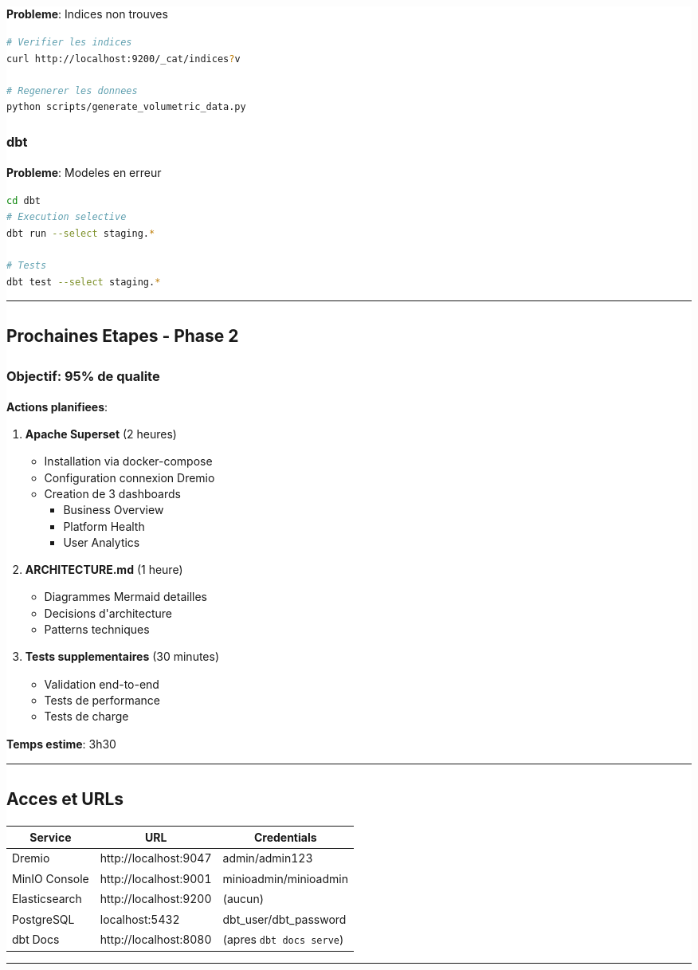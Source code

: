 **Probleme**: Indices non trouves
```bash
# Verifier les indices
curl http://localhost:9200/_cat/indices?v

# Regenerer les donnees
python scripts/generate_volumetric_data.py
```

### dbt

**Probleme**: Modeles en erreur
```bash
cd dbt
# Execution selective
dbt run --select staging.*

# Tests
dbt test --select staging.*
```

---

## Prochaines Etapes - Phase 2

### Objectif: 95% de qualite

**Actions planifiees**:

1. **Apache Superset** (2 heures)
   - Installation via docker-compose
   - Configuration connexion Dremio
   - Creation de 3 dashboards
     - Business Overview
     - Platform Health
     - User Analytics

2. **ARCHITECTURE.md** (1 heure)
   - Diagrammes Mermaid detailles
   - Decisions d'architecture
   - Patterns techniques

3. **Tests supplementaires** (30 minutes)
   - Validation end-to-end
   - Tests de performance
   - Tests de charge

**Temps estime**: 3h30

---

## Acces et URLs

| Service | URL | Credentials |
|---------|-----|-------------|
| Dremio | http://localhost:9047 | admin/admin123 |
| MinIO Console | http://localhost:9001 | minioadmin/minioadmin |
| Elasticsearch | http://localhost:9200 | (aucun) |
| PostgreSQL | localhost:5432 | dbt_user/dbt_password |
| dbt Docs | http://localhost:8080 | (apres `dbt docs serve`) |

---